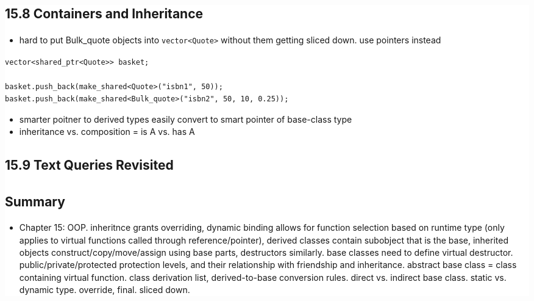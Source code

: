 ## 15.8 Containers and Inheritance
- hard to put Bulk_quote objects into `vector<Quote>` without them getting sliced down. use pointers instead
```
vector<shared_ptr<Quote>> basket;

basket.push_back(make_shared<Quote>("isbn1", 50));
basket.push_back(make_shared<Bulk_quote>("isbn2", 50, 10, 0.25));
```
- smarter poitner to derived types easily convert to smart pointer of base-class type
- inheritance vs. composition = is A vs. has A


## 15.9 Text Queries Revisited

## Summary
- Chapter 15: OOP. inheritnce grants overriding, dynamic binding allows for function selection based on runtime type (only applies to virtual functions called through reference/pointer), derived classes contain subobject that is the base, inherited objects construct/copy/move/assign using base parts, destructors similarly. base classes need to define virtual destructor. public/private/protected protection levels, and their relationship with friendship and inheritance. abstract base class = class containing virtual function. class derivation list, derived-to-base conversion rules. direct vs. indirect base class. static vs. dynamic type. override, final. sliced down.
